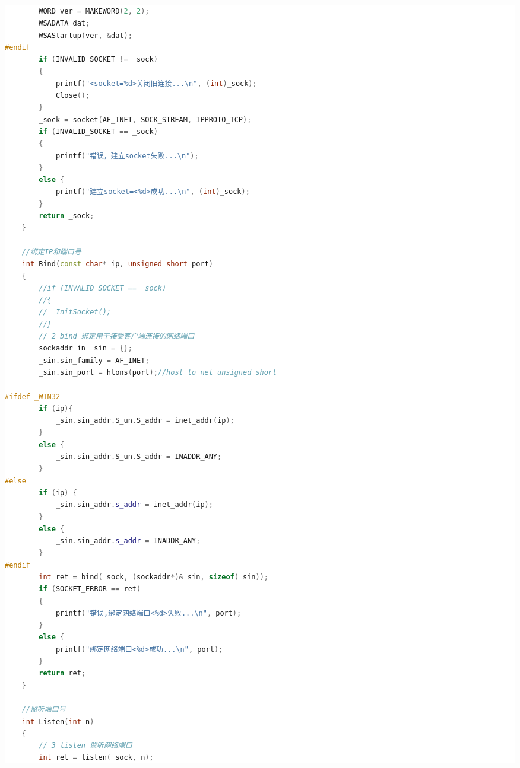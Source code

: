 ```c++
		WORD ver = MAKEWORD(2, 2);
		WSADATA dat;
		WSAStartup(ver, &dat);
#endif
		if (INVALID_SOCKET != _sock)
		{
			printf("<socket=%d>关闭旧连接...\n", (int)_sock);
			Close();
		}
		_sock = socket(AF_INET, SOCK_STREAM, IPPROTO_TCP);
		if (INVALID_SOCKET == _sock)
		{
			printf("错误，建立socket失败...\n");
		}
		else {
			printf("建立socket=<%d>成功...\n", (int)_sock);
		}
		return _sock;
	}

	//绑定IP和端口号
	int Bind(const char* ip, unsigned short port)
	{
		//if (INVALID_SOCKET == _sock)
		//{
		//	InitSocket();
		//}
		// 2 bind 绑定用于接受客户端连接的网络端口
		sockaddr_in _sin = {};
		_sin.sin_family = AF_INET;
		_sin.sin_port = htons(port);//host to net unsigned short

#ifdef _WIN32
		if (ip){
			_sin.sin_addr.S_un.S_addr = inet_addr(ip);
		}
		else {
			_sin.sin_addr.S_un.S_addr = INADDR_ANY;
		}
#else
		if (ip) {
			_sin.sin_addr.s_addr = inet_addr(ip);
		}
		else {
			_sin.sin_addr.s_addr = INADDR_ANY;
		}
#endif
		int ret = bind(_sock, (sockaddr*)&_sin, sizeof(_sin));
		if (SOCKET_ERROR == ret)
		{
			printf("错误,绑定网络端口<%d>失败...\n", port);
		}
		else {
			printf("绑定网络端口<%d>成功...\n", port);
		}
		return ret;
	}

	//监听端口号
	int Listen(int n)
	{
		// 3 listen 监听网络端口
		int ret = listen(_sock, n);
```